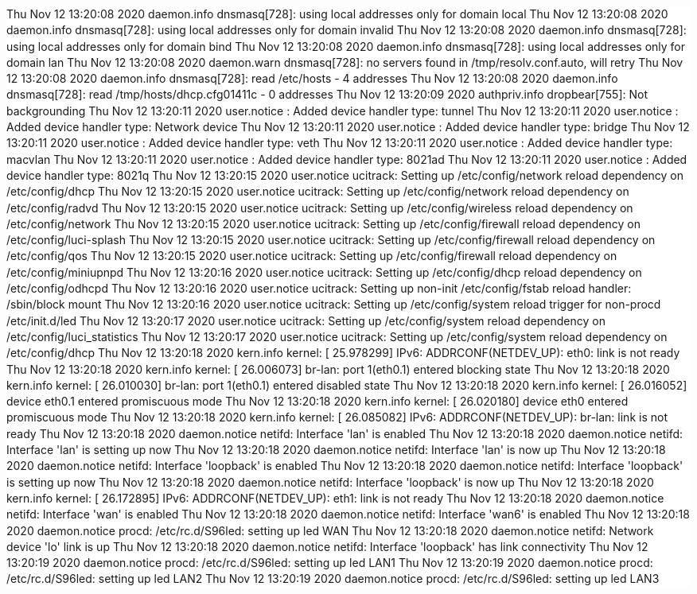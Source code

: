 Thu Nov 12 13:20:08 2020 daemon.info dnsmasq[728]: using local addresses only for domain local
Thu Nov 12 13:20:08 2020 daemon.info dnsmasq[728]: using local addresses only for domain invalid
Thu Nov 12 13:20:08 2020 daemon.info dnsmasq[728]: using local addresses only for domain bind
Thu Nov 12 13:20:08 2020 daemon.info dnsmasq[728]: using local addresses only for domain lan
Thu Nov 12 13:20:08 2020 daemon.warn dnsmasq[728]: no servers found in /tmp/resolv.conf.auto, will retry
Thu Nov 12 13:20:08 2020 daemon.info dnsmasq[728]: read /etc/hosts - 4 addresses
Thu Nov 12 13:20:08 2020 daemon.info dnsmasq[728]: read /tmp/hosts/dhcp.cfg01411c - 0 addresses
Thu Nov 12 13:20:09 2020 authpriv.info dropbear[755]: Not backgrounding
Thu Nov 12 13:20:11 2020 user.notice : Added device handler type: tunnel
Thu Nov 12 13:20:11 2020 user.notice : Added device handler type: Network device
Thu Nov 12 13:20:11 2020 user.notice : Added device handler type: bridge
Thu Nov 12 13:20:11 2020 user.notice : Added device handler type: veth
Thu Nov 12 13:20:11 2020 user.notice : Added device handler type: macvlan
Thu Nov 12 13:20:11 2020 user.notice : Added device handler type: 8021ad
Thu Nov 12 13:20:11 2020 user.notice : Added device handler type: 8021q
Thu Nov 12 13:20:15 2020 user.notice ucitrack: Setting up /etc/config/network reload dependency on /etc/config/dhcp
Thu Nov 12 13:20:15 2020 user.notice ucitrack: Setting up /etc/config/network reload dependency on /etc/config/radvd
Thu Nov 12 13:20:15 2020 user.notice ucitrack: Setting up /etc/config/wireless reload dependency on /etc/config/network
Thu Nov 12 13:20:15 2020 user.notice ucitrack: Setting up /etc/config/firewall reload dependency on /etc/config/luci-splash
Thu Nov 12 13:20:15 2020 user.notice ucitrack: Setting up /etc/config/firewall reload dependency on /etc/config/qos
Thu Nov 12 13:20:15 2020 user.notice ucitrack: Setting up /etc/config/firewall reload dependency on /etc/config/miniupnpd
Thu Nov 12 13:20:16 2020 user.notice ucitrack: Setting up /etc/config/dhcp reload dependency on /etc/config/odhcpd
Thu Nov 12 13:20:16 2020 user.notice ucitrack: Setting up non-init /etc/config/fstab reload handler: /sbin/block mount
Thu Nov 12 13:20:16 2020 user.notice ucitrack: Setting up /etc/config/system reload trigger for non-procd /etc/init.d/led
Thu Nov 12 13:20:17 2020 user.notice ucitrack: Setting up /etc/config/system reload dependency on /etc/config/luci_statistics
Thu Nov 12 13:20:17 2020 user.notice ucitrack: Setting up /etc/config/system reload dependency on /etc/config/dhcp
Thu Nov 12 13:20:18 2020 kern.info kernel: [   25.978299] IPv6: ADDRCONF(NETDEV_UP): eth0: link is not ready
Thu Nov 12 13:20:18 2020 kern.info kernel: [   26.006073] br-lan: port 1(eth0.1) entered blocking state
Thu Nov 12 13:20:18 2020 kern.info kernel: [   26.010030] br-lan: port 1(eth0.1) entered disabled state
Thu Nov 12 13:20:18 2020 kern.info kernel: [   26.016052] device eth0.1 entered promiscuous mode
Thu Nov 12 13:20:18 2020 kern.info kernel: [   26.020180] device eth0 entered promiscuous mode
Thu Nov 12 13:20:18 2020 kern.info kernel: [   26.085082] IPv6: ADDRCONF(NETDEV_UP): br-lan: link is not ready
Thu Nov 12 13:20:18 2020 daemon.notice netifd: Interface 'lan' is enabled
Thu Nov 12 13:20:18 2020 daemon.notice netifd: Interface 'lan' is setting up now
Thu Nov 12 13:20:18 2020 daemon.notice netifd: Interface 'lan' is now up
Thu Nov 12 13:20:18 2020 daemon.notice netifd: Interface 'loopback' is enabled
Thu Nov 12 13:20:18 2020 daemon.notice netifd: Interface 'loopback' is setting up now
Thu Nov 12 13:20:18 2020 daemon.notice netifd: Interface 'loopback' is now up
Thu Nov 12 13:20:18 2020 kern.info kernel: [   26.172895] IPv6: ADDRCONF(NETDEV_UP): eth1: link is not ready
Thu Nov 12 13:20:18 2020 daemon.notice netifd: Interface 'wan' is enabled
Thu Nov 12 13:20:18 2020 daemon.notice netifd: Interface 'wan6' is enabled
Thu Nov 12 13:20:18 2020 daemon.notice procd: /etc/rc.d/S96led: setting up led WAN
Thu Nov 12 13:20:18 2020 daemon.notice netifd: Network device 'lo' link is up
Thu Nov 12 13:20:18 2020 daemon.notice netifd: Interface 'loopback' has link connectivity
Thu Nov 12 13:20:19 2020 daemon.notice procd: /etc/rc.d/S96led: setting up led LAN1
Thu Nov 12 13:20:19 2020 daemon.notice procd: /etc/rc.d/S96led: setting up led LAN2
Thu Nov 12 13:20:19 2020 daemon.notice procd: /etc/rc.d/S96led: setting up led LAN3